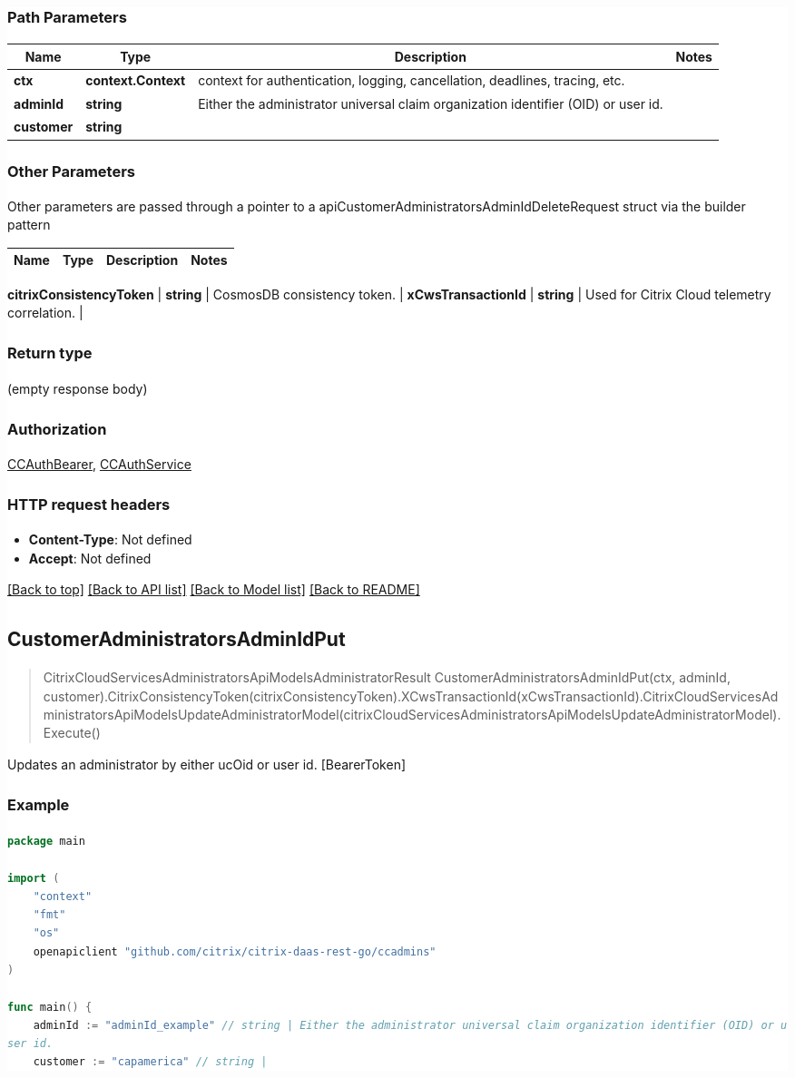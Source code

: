 ### Path Parameters


Name | Type | Description  | Notes
------------- | ------------- | ------------- | -------------
**ctx** | **context.Context** | context for authentication, logging, cancellation, deadlines, tracing, etc.
**adminId** | **string** | Either the administrator universal claim organization identifier (OID) or user id. | 
**customer** | **string** |  | 

### Other Parameters

Other parameters are passed through a pointer to a apiCustomerAdministratorsAdminIdDeleteRequest struct via the builder pattern


Name | Type | Description  | Notes
------------- | ------------- | ------------- | -------------


 **citrixConsistencyToken** | **string** | CosmosDB consistency token. | 
 **xCwsTransactionId** | **string** | Used for Citrix Cloud telemetry correlation. | 

### Return type

 (empty response body)

### Authorization

[CCAuthBearer](../README.md#CCAuthBearer), [CCAuthService](../README.md#CCAuthService)

### HTTP request headers

- **Content-Type**: Not defined
- **Accept**: Not defined

[[Back to top]](#) [[Back to API list]](../README.md#documentation-for-api-endpoints)
[[Back to Model list]](../README.md#documentation-for-models)
[[Back to README]](../README.md)


## CustomerAdministratorsAdminIdPut

> CitrixCloudServicesAdministratorsApiModelsAdministratorResult CustomerAdministratorsAdminIdPut(ctx, adminId, customer).CitrixConsistencyToken(citrixConsistencyToken).XCwsTransactionId(xCwsTransactionId).CitrixCloudServicesAdministratorsApiModelsUpdateAdministratorModel(citrixCloudServicesAdministratorsApiModelsUpdateAdministratorModel).Execute()

Updates an administrator by either ucOid or user id. [BearerToken]

### Example

```go
package main

import (
	"context"
	"fmt"
	"os"
	openapiclient "github.com/citrix/citrix-daas-rest-go/ccadmins"
)

func main() {
	adminId := "adminId_example" // string | Either the administrator universal claim organization identifier (OID) or user id.
	customer := "capamerica" // string | 
```